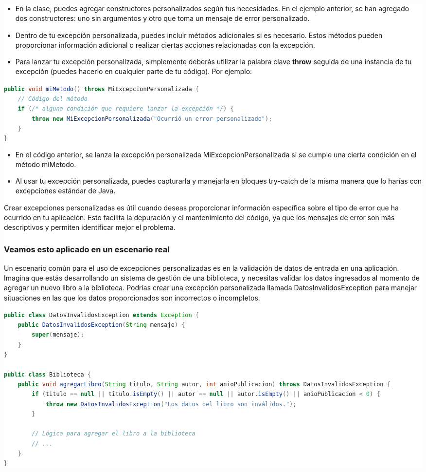 - En la clase, puedes agregar constructores personalizados según tus necesidades. En el ejemplo anterior, se han agregado dos constructores: uno sin argumentos y otro que toma un mensaje de error personalizado.
    
- Dentro de tu excepción personalizada, puedes incluir métodos adicionales si es necesario. Estos métodos pueden proporcionar información adicional o realizar ciertas acciones relacionadas con la excepción.
    
- Para lanzar tu excepción personalizada, simplemente deberás utilizar la palabra clave **throw** seguida de una instancia de tu excepción (puedes hacerlo en cualquier parte de tu código). Por ejemplo:

```java
public void miMetodo() throws MiExcepcionPersonalizada {
    // Código del método
    if (/* alguna condición que requiere lanzar la excepción */) {
        throw new MiExcepcionPersonalizada("Ocurrió un error personalizado");
    }
}
```

- En el código anterior, se lanza la excepción personalizada MiExcepcionPersonalizada si se cumple una cierta condición en el método miMetodo.
    
- Al usar tu excepción personalizada, puedes capturarla y manejarla en bloques try-catch de la misma manera que lo harías con excepciones estándar de Java.
    

Crear excepciones personalizadas es útil cuando deseas proporcionar información específica sobre el tipo de error que ha ocurrido en tu aplicación. Esto facilita la depuración y el mantenimiento del código, ya que los mensajes de error son más descriptivos y permiten identificar mejor el problema.


### Veamos esto aplicado en un escenario real

Un escenario común para el uso de excepciones personalizadas es en la validación de datos de entrada en una aplicación. Imagina que estás desarrollando un sistema de gestión de una biblioteca, y necesitas validar los datos ingresados al momento de agregar un nuevo libro a la biblioteca. Podrías crear una excepción personalizada llamada DatosInvalidosException para manejar situaciones en las que los datos proporcionados son incorrectos o incompletos.

```java
public class DatosInvalidosException extends Exception {
    public DatosInvalidosException(String mensaje) {
        super(mensaje);
    }
}

public class Biblioteca {
    public void agregarLibro(String titulo, String autor, int anioPublicacion) throws DatosInvalidosException {
        if (titulo == null || titulo.isEmpty() || autor == null || autor.isEmpty() || anioPublicacion < 0) {
            throw new DatosInvalidosException("Los datos del libro son inválidos.");
        }

        // Lógica para agregar el libro a la biblioteca
        // ...
    }
}
```
